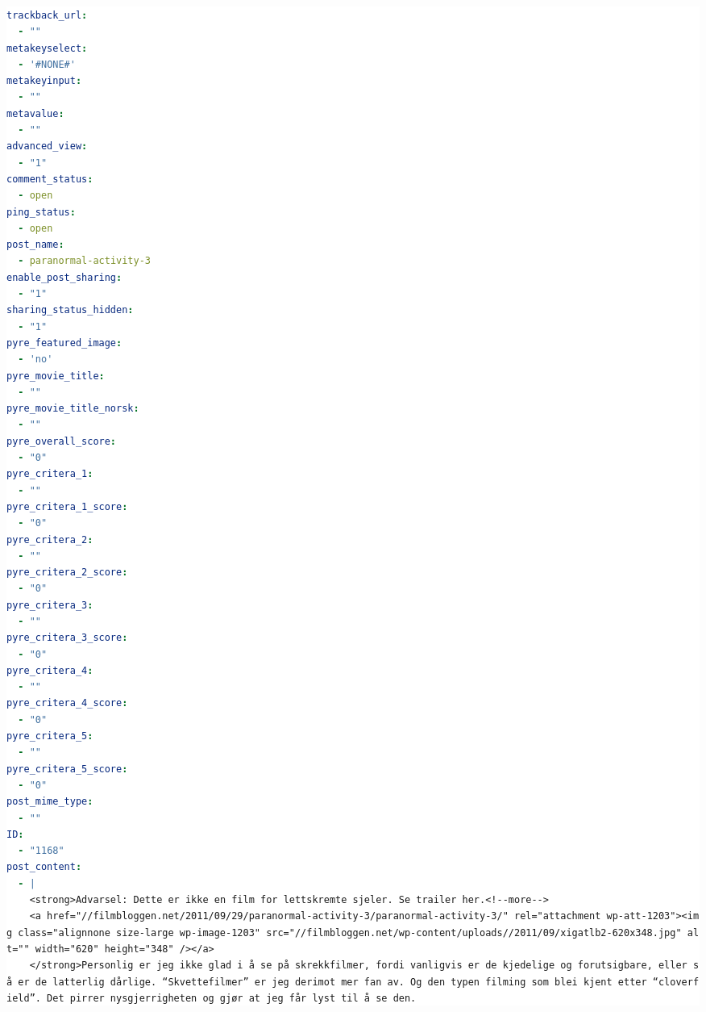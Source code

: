 ```yaml
trackback_url:
  - ""
metakeyselect:
  - '#NONE#'
metakeyinput:
  - ""
metavalue:
  - ""
advanced_view:
  - "1"
comment_status:
  - open
ping_status:
  - open
post_name:
  - paranormal-activity-3
enable_post_sharing:
  - "1"
sharing_status_hidden:
  - "1"
pyre_featured_image:
  - 'no'
pyre_movie_title:
  - ""
pyre_movie_title_norsk:
  - ""
pyre_overall_score:
  - "0"
pyre_critera_1:
  - ""
pyre_critera_1_score:
  - "0"
pyre_critera_2:
  - ""
pyre_critera_2_score:
  - "0"
pyre_critera_3:
  - ""
pyre_critera_3_score:
  - "0"
pyre_critera_4:
  - ""
pyre_critera_4_score:
  - "0"
pyre_critera_5:
  - ""
pyre_critera_5_score:
  - "0"
post_mime_type:
  - ""
ID:
  - "1168"
post_content:
  - |
    <strong>Advarsel: Dette er ikke en film for lettskremte sjeler. Se trailer her.<!--more-->
    <a href="//filmbloggen.net/2011/09/29/paranormal-activity-3/paranormal-activity-3/" rel="attachment wp-att-1203"><img class="alignnone size-large wp-image-1203" src="//filmbloggen.net/wp-content/uploads//2011/09/xigatlb2-620x348.jpg" alt="" width="620" height="348" /></a>
    </strong>Personlig er jeg ikke glad i å se på skrekkfilmer, fordi vanligvis er de kjedelige og forutsigbare, eller så er de latterlig dårlige. “Skvettefilmer” er jeg derimot mer fan av. Og den typen filming som blei kjent etter “cloverfield”. Det pirrer nysgjerrigheten og gjør at jeg får lyst til å se den.

```